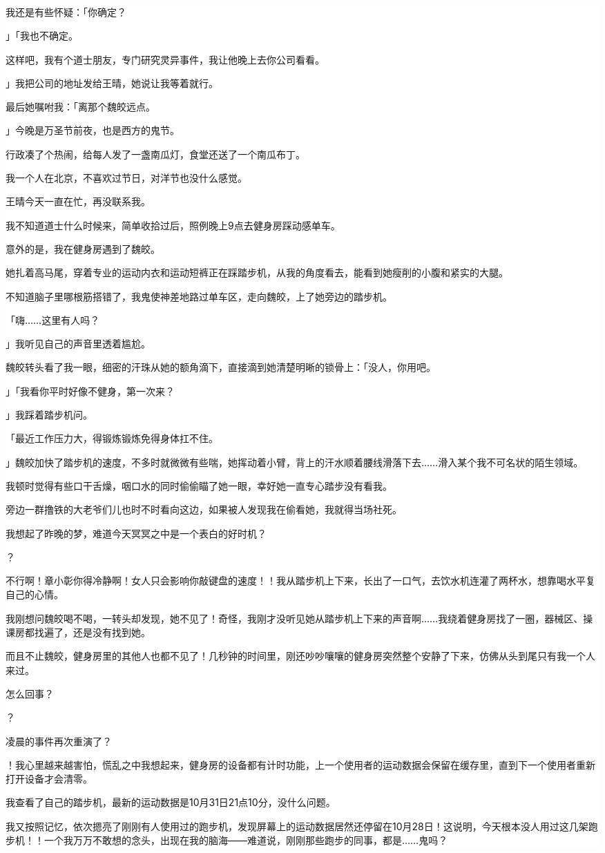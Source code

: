 我还是有些怀疑：「你确定？

」「我也不确定。

这样吧，我有个道士朋友，专门研究灵异事件，我让他晚上去你公司看看。

」我把公司的地址发给王晴，她说让我等着就行。

最后她嘱咐我：「离那个魏皎远点。

」今晚是万圣节前夜，也是西方的鬼节。

行政凑了个热闹，给每人发了一盏南瓜灯，食堂还送了一个南瓜布丁。

我一个人在北京，不喜欢过节日，对洋节也没什么感觉。

王晴今天一直在忙，再没联系我。

我不知道道士什么时候来，简单收拾过后，照例晚上9点去健身房踩动感单车。

意外的是，我在健身房遇到了魏皎。

她扎着高马尾，穿着专业的运动内衣和运动短裤正在踩踏步机，从我的角度看去，能看到她瘦削的小腹和紧实的大腿。

不知道脑子里哪根筋搭错了，我鬼使神差地路过单车区，走向魏皎，上了她旁边的踏步机。

「嗨……这里有人吗？

」我听见自己的声音里透着尴尬。

魏皎转头看了我一眼，细密的汗珠从她的额角滴下，直接滴到她清楚明晰的锁骨上：「没人，你用吧。

」「我看你平时好像不健身，第一次来？

」我踩着踏步机问。

「最近工作压力大，得锻炼锻炼免得身体扛不住。

」魏皎加快了踏步机的速度，不多时就微微有些喘，她挥动着小臂，背上的汗水顺着腰线滑落下去……滑入某个我不可名状的陌生领域。

我顿时觉得有些口干舌燥，咽口水的同时偷偷瞄了她一眼，幸好她一直专心踏步没有看我。

旁边一群撸铁的大老爷们儿也时不时看向这边，如果被人发现我在偷看她，我就得当场社死。

我想起了昨晚的梦，难道今天冥冥之中是一个表白的好时机？

？

不行啊！章小彰你得冷静啊！女人只会影响你敲键盘的速度！！我从踏步机上下来，长出了一口气，去饮水机连灌了两杯水，想靠喝水平复自己的心情。

我刚想问魏皎喝不喝，一转头却发现，她不见了！奇怪，我刚才没听见她从踏步机上下来的声音啊……我绕着健身房找了一圈，器械区、操课房都找遍了，还是没有找到她。

而且不止魏皎，健身房里的其他人也都不见了！几秒钟的时间里，刚还吵吵嚷嚷的健身房突然整个安静了下来，仿佛从头到尾只有我一个人来过。

怎么回事？

？

凌晨的事件再次重演了？

！我心里越来越害怕，慌乱之中我想起来，健身房的设备都有计时功能，上一个使用者的运动数据会保留在缓存里，直到下一个使用者重新打开设备才会清零。

我查看了自己的踏步机，最新的运动数据是10月31日21点10分，没什么问题。

我又按照记忆，依次摁亮了刚刚有人使用过的跑步机，发现屏幕上的运动数据居然还停留在10月28日！这说明，今天根本没人用过这几架跑步机！！一个我万万不敢想的念头，出现在我的脑海——难道说，刚刚那些跑步的同事，都是……鬼吗？
